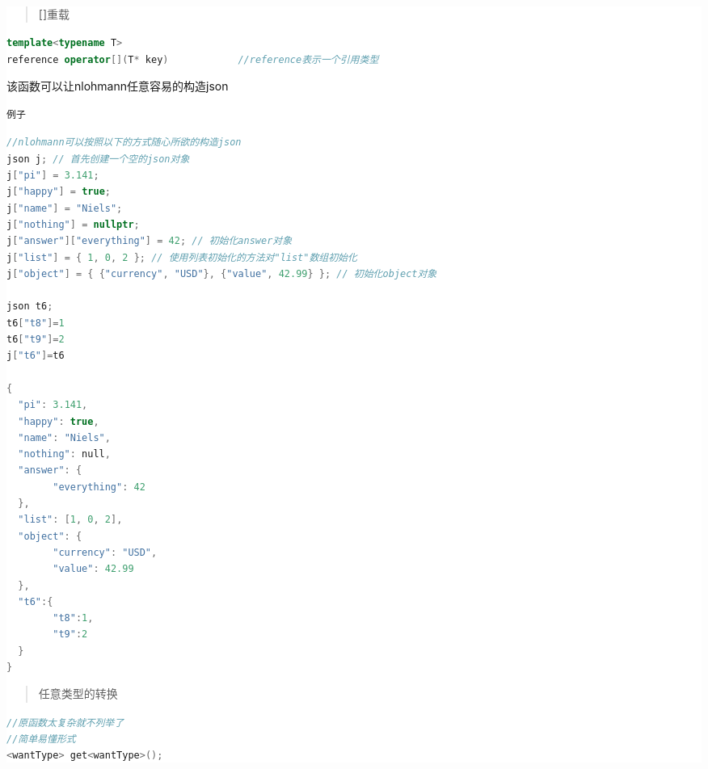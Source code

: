 

> []重载

```c++
template<typename T>
reference operator[](T* key)			//reference表示一个引用类型
```

该函数可以让nlohmann任意容易的构造json

`例子`

```c++
//nlohmann可以按照以下的方式随心所欲的构造json
json j; // 首先创建一个空的json对象
j["pi"] = 3.141;
j["happy"] = true;
j["name"] = "Niels";
j["nothing"] = nullptr;
j["answer"]["everything"] = 42; // 初始化answer对象
j["list"] = { 1, 0, 2 }; // 使用列表初始化的方法对"list"数组初始化
j["object"] = { {"currency", "USD"}, {"value", 42.99} }; // 初始化object对象

json t6;
t6["t8"]=1
t6["t9"]=2
j["t6"]=t6

{
  "pi": 3.141,
  "happy": true,
  "name": "Niels",
  "nothing": null,
  "answer": {
    	"everything": 42
  },
  "list": [1, 0, 2],
  "object": {
	    "currency": "USD",
 	    "value": 42.99
  },
  "t6":{
  		"t8":1,
  		"t9":2
  }
}
```



> 任意类型的转换

```c++
//原函数太复杂就不列举了
//简单易懂形式
<wantType> get<wantType>();
```
